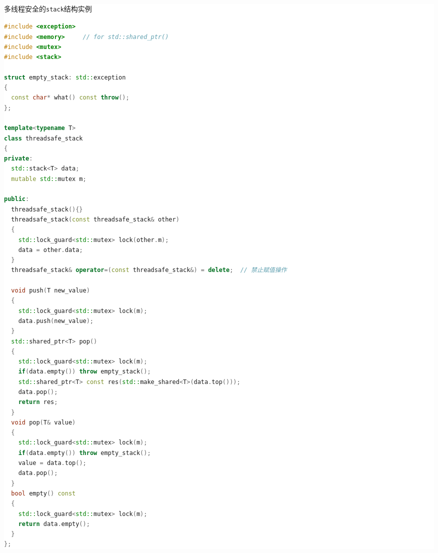 多线程安全的`stack`结构实例

```c++
#include <exception>
#include <memory>     // for std::shared_ptr()
#include <mutex>
#include <stack>

struct empty_stack: std::exception
{
  const char* what() const throw();
};

template<typename T>
class threadsafe_stack
{
private:
  std::stack<T> data;
  mutable std::mutex m;

public:
  threadsafe_stack(){}
  threadsafe_stack(const threadsafe_stack& other)
  {
    std::lock_guard<std::mutex> lock(other.m);
    data = other.data;
  }
  threadsafe_stack& operator=(const threadsafe_stack&) = delete;  // 禁止赋值操作

  void push(T new_value)
  {
    std::lock_guard<std::mutex> lock(m);
    data.push(new_value);
  }
  std::shared_ptr<T> pop()
  {
    std::lock_guard<std::mutex> lock(m);
    if(data.empty()) throw empty_stack();
    std::shared_ptr<T> const res(std::make_shared<T>(data.top()));
    data.pop();
    return res;
  }
  void pop(T& value)
  {
    std::lock_guard<std::mutex> lock(m);
    if(data.empty()) throw empty_stack();
    value = data.top();
    data.pop();
  }
  bool empty() const
  {
    std::lock_guard<std::mutex> lock(m);
    return data.empty();
  }
};
```
